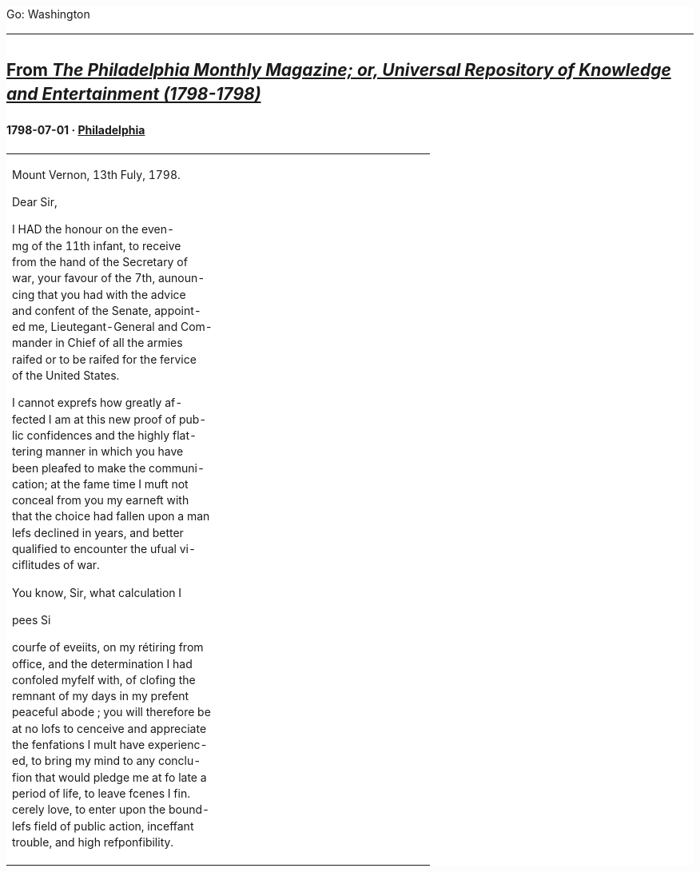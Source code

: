 Go: Washington
</td></tr></table>

---

## [From _The Philadelphia Monthly Magazine; or, Universal Repository of Knowledge and Entertainment (1798-1798)_](https://archive.org/details/sim_philadelphia-monthly-magazine-or-universal-repository_1798-07_2_7/page/n21/mode/1up?view=theater)

#### 1798-07-01 &middot; [Philadelphia](http://dbpedia.org/resource/Philadelphia)

<table style="width: 100%;"><tr><td style="width: 50%">

  
Mount Vernon, 13th Fuly, 1798.  
  
Dear Sir,  
  
I HAD the honour on the even-  
mg of the 11th infant, to receive  
from the hand of the Secretary of  
war, your favour of the 7th, aunoun-  
cing that you had with the advice  
and confent of the Senate, appoint-  
ed me, Lieutegant-General and Com-  
mander in Chief of all the armies  
raifed or to be raifed for the fervice  
of the United States.  
  
I cannot exprefs how greatly af-  
fected I am at this new proof of pub-  
lic confidences and the highly flat-  
tering manner in which you have  
been pleafed to make the communi-  
cation; at the fame time I muft not  
conceal from you my earneft with  
that the choice had fallen upon a man  
lefs declined in years, and better  
qualified to encounter the ufual vi-  
ciflitudes of war.  
  
You know, Sir, what calculation I  
  
pees Si  
  
  
  
courfe of eveiits, on my rétiring from  
office, and the determination I had  
confoled myfelf with, of clofing the  
remnant of my days in my prefent  
peaceful abode ; you will therefore be  
at no lofs to cenceive and appreciate  
the fenfations I mult have experienc-  
ed, to bring my mind to any conclu-  
fion that would pledge me at fo late a  
period of life, to leave fcenes I fin.  
cerely love, to enter upon the bound-  
lefs field of public action, inceffant  
trouble, and high refponfibility.  
  